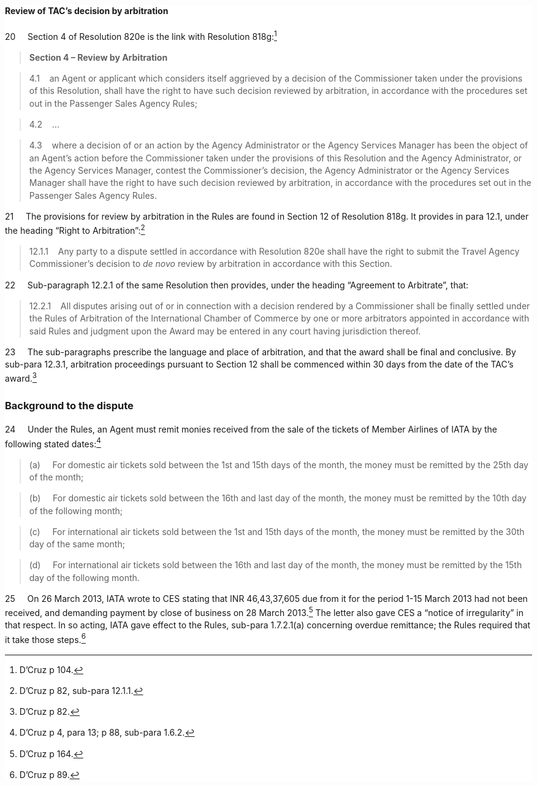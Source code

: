 #### Review of TAC’s decision by arbitration

20     Section 4 of Resolution 820e is the link with Resolution 818g:[^23]

> **Section 4 – Review by Arbitration**

> 4.1    an Agent or applicant which considers itself aggrieved by a decision of the Commissioner taken under the provisions of this Resolution, shall have the right to have such decision reviewed by arbitration, in accordance with the procedures set out in the Passenger Sales Agency Rules;

> 4.2    …

> 4.3    where a decision of or an action by the Agency Administrator or the Agency Services Manager has been the object of an Agent’s action before the Commissioner taken under the provisions of this Resolution and the Agency Administrator, or the Agency Services Manager, contest the Commissioner’s decision, the Agency Administrator or the Agency Services Manager shall have the right to have such decision reviewed by arbitration, in accordance with the procedures set out in the Passenger Sales Agency Rules.

21     The provisions for review by arbitration in the Rules are found in Section 12 of Resolution 818g. It provides in para 12.1, under the heading “Right to Arbitration”:[^24]

> 12.1.1    Any party to a dispute settled in accordance with Resolution 820e shall have the right to submit the Travel Agency Commissioner’s decision to _de novo_ review by arbitration in accordance with this Section.

22     Sub-paragraph 12.2.1 of the same Resolution then provides, under the heading “Agreement to Arbitrate”, that:

> 12.2.1    All disputes arising out of or in connection with a decision rendered by a Commissioner shall be finally settled under the Rules of Arbitration of the International Chamber of Commerce by one or more arbitrators appointed in accordance with said Rules and judgment upon the Award may be entered in any court having jurisdiction thereof.

23     The sub-paragraphs prescribe the language and place of arbitration, and that the award shall be final and conclusive. By sub-para 12.3.1, arbitration proceedings pursuant to Section 12 shall be commenced within 30 days from the date of the TAC’s award.[^25]

### Background to the dispute

24     Under the Rules, an Agent must remit monies received from the sale of the tickets of Member Airlines of IATA by the following stated dates:[^26]

> (a)     For domestic air tickets sold between the 1st and 15th days of the month, the money must be remitted by the 25th day of the month;

> (b)     For domestic air tickets sold between the 16th and last day of the month, the money must be remitted by the 10th day of the following month;

> (c)     For international air tickets sold between the 1st and 15th days of the month, the money must be remitted by the 30th day of the same month;

> (d)     For international air tickets sold between the 16th and last day of the month, the money must be remitted by the 15th day of the following month.

25     On 26 March 2013, IATA wrote to CES stating that INR 46,43,37,605 due from it for the period 1-15 March 2013 had not been received, and demanding payment by close of business on 28 March 2013.[^27] The letter also gave CES a “notice of irregularity” in that respect. In so acting, IATA gave effect to the Rules, sub-para 1.7.2.1(a) concerning overdue remittance; the Rules required that it take those steps.[^28]


[^1]: Affidavit of Rodney D Cruz (“D’Cruz”) p 2, paras 5 to 9.
[^2]: D’Cruz p 4, para 14; p 783.
[^3]: D’Cruz pp 779 to 780.
[^4]: See Correspondence from Courts dated 28 August 2019.
[^5]:  D’Cruz pp 30 to 35.
[^6]: D’Cruz p 30.
[^7]: Affidavit of Raj Ramesh (“Raj Ramesh”) pp 106 to 114.
[^8]: D’Cruz p 31.
[^9]: D’Cruz p 31.
[^10]: D’Cruz p 32.
[^11]: D’Cruz p 33.
[^12]: D’Cruz p 34.
[^13]: D’Cruz pp 37 to 162.
[^14]: See D’Cruz p 47.
[^15]: D’Cruz p 99.
[^16]: D’Cruz p 100.
[^17]: D’Cruz p 100.
[^18]: D’Cruz pp 100 to 101.
[^19]: D’Cruz p 101.
[^20]: D’Cruz pp 101 to 102.
[^21]: D’Cruz p 102.
[^22]: D’Cruz p 85.
[^23]: D’Cruz p 104.
[^24]: D’Cruz p 82, sub-para 12.1.1.
[^25]: D’Cruz p 82.
[^26]: D’Cruz p 4, para 13; p 88, sub-para 1.6.2.
[^27]: D’Cruz p 164.
[^28]: D’Cruz p 89.
[^29]: D’Cruz p 166.
[^30]: D’Cruz p 168.
[^31]: D’Cruz p 89.
[^32]: D’Cruz p 170.
[^33]: D’Cruz pp 172 to 175.
[^34]: D’Cruz p 177.
[^35]: First Affidavit of M (“M-1”) at p 4, para 16.
[^36]: D’Cruz p 180, para 5.
[^37]: D’Cruz pp 82 and 182.
[^38]: M-1 p 41, para 29.
[^39]: D’Cruz pp 186 to 302, see especially pp 189 to 190, at para 4.
[^40]: D’Cruz p 13, para 49; pp 779 to 780.
[^41]: D’Cruz p 13, para 50.
[^42]: First Affidavit of Rameshwar Singh Malik (“Rameshwar-1”) para 1.
[^43]: D’Cruz pp 82 and 104.
[^44]: Rameshwar-1 at p 20, para 24; Affidavit of Raj Ramesh Panchmatia (“Raj”) at p 36, para 3.8.
[^45]: Rameshwar-1 at p 21, para 26.
[^46]: Rameshwar-1 at p 21, para 27.
[^47]: Rameshwar-1 at p 21 para 26 to p 22 para 29.
[^48]: Raj at p 25, para 2.16.
[^49]: See D’Cruz p 100.
[^50]: D’Cruz p 102.
[^51]: D’Cruz p 102.
[^52]: D’Cruz pp 91 to 92.
[^53]: D’Cruz pp 131 and 134.
[^54]: M-1 p 4, para 16.
[^55]: Date: M-2 p 105.
[^56]: M-2 p 105.
[^57]: M-2 pp 69 to 70.
[^58]: M-2 p 71.
[^59]: M-2 pp 98 to 99.
[^60]: M-2 pp 99 to 100.
[^61]: M-2 pp 104 to 105.
[^62]: Date: See D’Cruz p 964.
[^63]: D’Cruz pp 900 to 901, para 3-4.
[^64]: D’Cruz p 901.
[^65]: D’Cruz p 1022.
[^66]: D’Cruz p 1024.
[^67]: D’Cruz p 1029.
[^68]: D’Cruz p 1030.
[^69]: D’Cruz p 1025.
[^70]: D’Cruz pp 179 to 180.
[^71]: IATA Written Submissions, paras 121 to 126.
[^72]: IATA Written Submissions, para 129.
[^73]: IATA Written Submissions, para 133.
[^74]: IATA Written Submissions, paras 134 to 136.
[^75]: CES Written Submissions, paras 72 and 76.
[^76]: Raj p 39, para 4.6.
[^77]: Raj p 38, para 4.5.
[^78]: Raj p 39, para 4.8.
[^79]: Rameshwar-1 p 27, para 43.
[^80]: Rameshwar-1 pp 30 to 32, at para 51.
[^81]: Raj p 41, para 4.12.
[^82]: Raj at p 41, para 4.13.
[^83]: Raj at p 41, para 4.13.
[^84]: Raj at p 44, paras 4.15 and 4.16.
[^85]: M-1 at pp 35 to 111.
[^86]: M-1 at p 108, para 232.
[^87]: Rameshwar-1 p 17 para 16 to p 20 para 22.
[^88]: Raj pp 10 to 11, para 1.3.